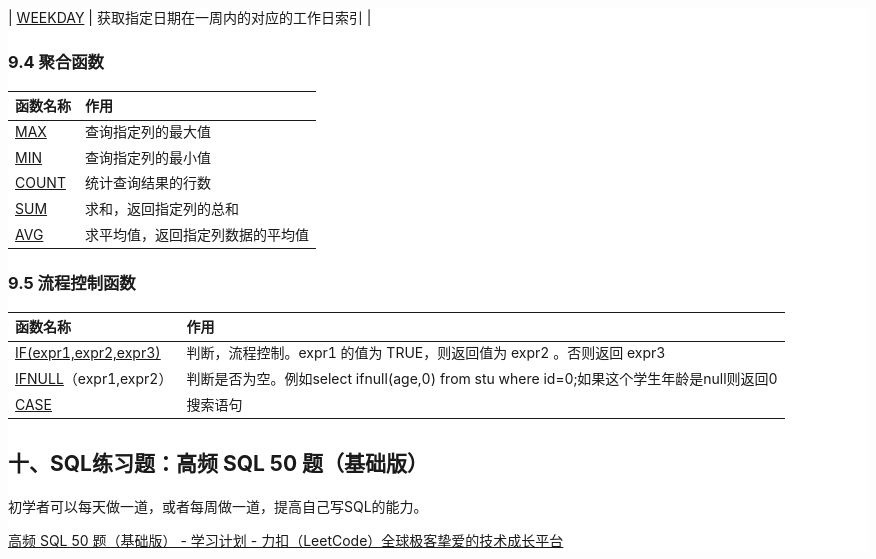 | [WEEKDAY](http://c.biancheng.net/mysql/weekday.html)         | 获取指定日期在一周内的对应的工作日索引                       |

### 9.4 聚合函数

| 函数名称                                         | 作用                             |
| :----------------------------------------------- | :------------------------------- |
| [MAX](http://c.biancheng.net/mysql/max.html)     | 查询指定列的最大值               |
| [MIN](http://c.biancheng.net/mysql/min.html)     | 查询指定列的最小值               |
| [COUNT](http://c.biancheng.net/mysql/count.html) | 统计查询结果的行数               |
| [SUM](http://c.biancheng.net/mysql/sum.html)     | 求和，返回指定列的总和           |
| [AVG](http://c.biancheng.net/mysql/avg.html)     | 求平均值，返回指定列数据的平均值 |

### 9.5 流程控制函数

| 函数名称                                                     | 作用                                                         |
| :----------------------------------------------------------- | :----------------------------------------------------------- |
| [IF(expr1,expr2,expr3)](http://c.biancheng.net/mysql/if.html) | 判断，流程控制。expr1 的值为 TRUE，则返回值为 expr2 。否则返回 expr3 |
| [IFNULL](http://c.biancheng.net/mysql/ifnull.html)（expr1,expr2） | 判断是否为空。例如select ifnull(age,0) from stu where id=0;如果这个学生年龄是null则返回0 |
| [CASE](http://c.biancheng.net/mysql/case.html)               | 搜索语句                                                     |

十、SQL练习题：高频 SQL 50 题（基础版）
-------------------------

初学者可以每天做一道，或者每周做一道，提高自己写SQL的能力。

[高频 SQL 50 题（基础版） - 学习计划 - 力扣（LeetCode）全球极客挚爱的技术成长平台](https://leetcode.cn/studyplan/sql-free-50/ "高频 SQL 50 题（基础版） - 学习计划 - 力扣（LeetCode）全球极客挚爱的技术成长平台")
